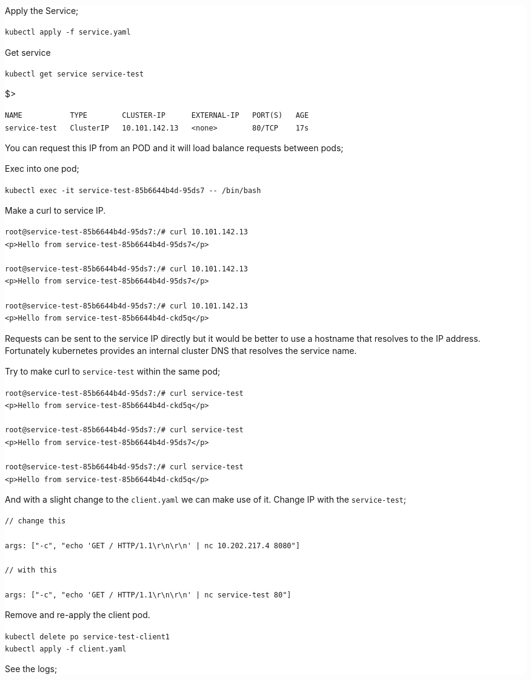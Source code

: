 Apply the Service;

    kubectl apply -f service.yaml

Get service

    kubectl get service service-test

$>

    NAME           TYPE        CLUSTER-IP      EXTERNAL-IP   PORT(S)   AGE
    service-test   ClusterIP   10.101.142.13   <none>        80/TCP    17s

You can request this IP from an POD and it will load balance requests between pods;

Exec into one pod;

    kubectl exec -it service-test-85b6644b4d-95ds7 -- /bin/bash

Make a curl to service IP.

    root@service-test-85b6644b4d-95ds7:/# curl 10.101.142.13
    <p>Hello from service-test-85b6644b4d-95ds7</p>

    root@service-test-85b6644b4d-95ds7:/# curl 10.101.142.13
    <p>Hello from service-test-85b6644b4d-95ds7</p>

    root@service-test-85b6644b4d-95ds7:/# curl 10.101.142.13
    <p>Hello from service-test-85b6644b4d-ckd5q</p>

Requests can be sent to the service IP directly but it would be better to use a hostname that resolves to the IP address. Fortunately kubernetes provides an internal cluster DNS that resolves the service name.

Try to make curl to `service-test` within the same pod;

    root@service-test-85b6644b4d-95ds7:/# curl service-test
    <p>Hello from service-test-85b6644b4d-ckd5q</p>

    root@service-test-85b6644b4d-95ds7:/# curl service-test
    <p>Hello from service-test-85b6644b4d-95ds7</p>

    root@service-test-85b6644b4d-95ds7:/# curl service-test
    <p>Hello from service-test-85b6644b4d-ckd5q</p>

And with a slight change to the `client.yaml` we can make use of it. Change IP with the `service-test`;

    // change this

    args: ["-c", "echo 'GET / HTTP/1.1\r\n\r\n' | nc 10.202.217.4 8080"]

    // with this

    args: ["-c", "echo 'GET / HTTP/1.1\r\n\r\n' | nc service-test 80"]

Remove and re-apply the client pod.

    kubectl delete po service-test-client1
    kubectl apply -f client.yaml

See the logs;
